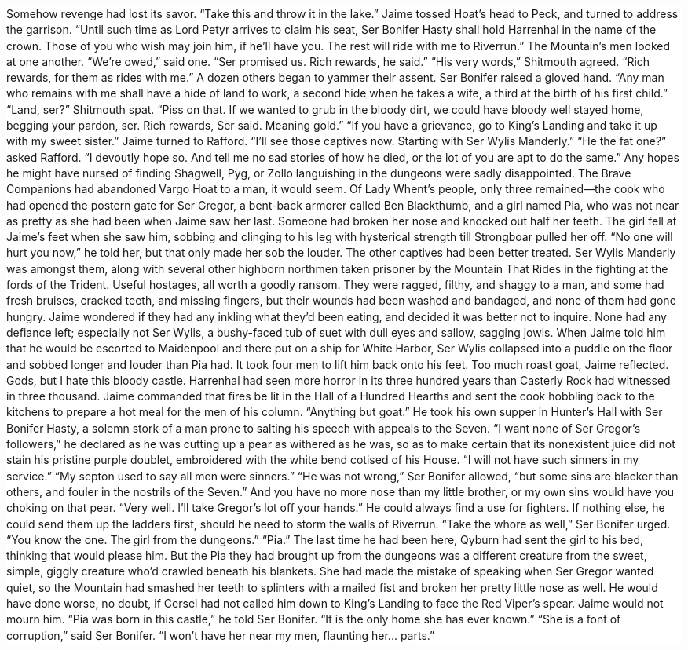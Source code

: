 Somehow revenge had lost its savor. “Take this and throw it in the lake.” Jaime tossed Hoat’s head to Peck, and turned to address the garrison.
“Until such time as Lord Petyr arrives to claim his seat, Ser Bonifer Hasty shall hold Harrenhal in the name of the crown. Those of you who wish may join him, if he’ll have you. The rest will ride with me to Riverrun.”
The Mountain’s men looked at one another. “We’re owed,” said one.
“Ser promised us. Rich rewards, he said.”
“His very words,” Shitmouth agreed. “Rich rewards, for them as rides with me.” A dozen others began to yammer their assent.
Ser Bonifer raised a gloved hand. “Any man who remains with me shall have a hide of land to work, a second hide when he takes a wife, a third at the birth of his first child.”
“Land, ser?” Shitmouth spat. “Piss on that. If we wanted to grub in the bloody dirt, we could have bloody well stayed home, begging your pardon, ser. Rich rewards, Ser said. Meaning gold.”
“If you have a grievance, go to King’s Landing and take it up with my sweet sister.” Jaime turned to Rafford. “I’ll see those captives now. Starting with Ser Wylis Manderly.”
“He the fat one?” asked Rafford.
“I devoutly hope so. And tell me no sad stories of how he died, or the lot of you are apt to do the same.”
Any hopes he might have nursed of finding Shagwell, Pyg, or Zollo languishing in the dungeons were sadly disappointed. The Brave Companions had abandoned Vargo Hoat to a man, it would seem. Of Lady Whent’s people, only three remained—the cook who had opened the postern gate for Ser Gregor, a bent-back armorer called Ben Blackthumb, and a girl named Pia, who was not near as pretty as she had been when Jaime saw her last. Someone had broken her nose and knocked out half her teeth. The girl fell at Jaime’s feet when she saw him, sobbing and clinging to his leg with hysterical strength till Strongboar pulled her off. “No one will hurt you now,” he told her, but that only made her sob the louder.
The other captives had been better treated. Ser Wylis Manderly was amongst them, along with several other highborn northmen taken prisoner by the Mountain That Rides in the fighting at the fords of the Trident.
Useful hostages, all worth a goodly ransom. They were ragged, filthy, and shaggy to a man, and some had fresh bruises, cracked teeth, and missing fingers, but their wounds had been washed and bandaged, and none of them had gone hungry. Jaime wondered if they had any inkling what they’d been eating, and decided it was better not to inquire.
None had any defiance left; especially not Ser Wylis, a bushy-faced tub of suet with dull eyes and sallow, sagging jowls. When Jaime told him that he would be escorted to Maidenpool and there put on a ship for White Harbor, Ser Wylis collapsed into a puddle on the floor and sobbed longer and louder than Pia had. It took four men to lift him back onto his feet. Too much roast goat, Jaime reflected. Gods, but I hate this bloody castle.
Harrenhal had seen more horror in its three hundred years than Casterly Rock had witnessed in three thousand.
Jaime commanded that fires be lit in the Hall of a Hundred Hearths and sent the cook hobbling back to the kitchens to prepare a hot meal for the men of his column. “Anything but goat.”
He took his own supper in Hunter’s Hall with Ser Bonifer Hasty, a solemn stork of a man prone to salting his speech with appeals to the Seven.
“I want none of Ser Gregor’s followers,” he declared as he was cutting up a pear as withered as he was, so as to make certain that its nonexistent juice did not stain his pristine purple doublet, embroidered with the white bend cotised of his House. “I will not have such sinners in my service.”
“My septon used to say all men were sinners.”
“He was not wrong,” Ser Bonifer allowed, “but some sins are blacker than others, and fouler in the nostrils of the Seven.”
And you have no more nose than my little brother, or my own sins would have you choking on that pear. “Very well. I’ll take Gregor’s lot off your hands.” He could always find a use for fighters. If nothing else, he could send them up the ladders first, should he need to storm the walls of Riverrun.
“Take the whore as well,” Ser Bonifer urged. “You know the one. The girl from the dungeons.”
“Pia.” The last time he had been here, Qyburn had sent the girl to his bed, thinking that would please him. But the Pia they had brought up from the dungeons was a different creature from the sweet, simple, giggly creature who’d crawled beneath his blankets. She had made the mistake of speaking when Ser Gregor wanted quiet, so the Mountain had smashed her teeth to splinters with a mailed fist and broken her pretty little nose as well.
He would have done worse, no doubt, if Cersei had not called him down to King’s Landing to face the Red Viper’s spear. Jaime would not mourn him.
“Pia was born in this castle,” he told Ser Bonifer. “It is the only home she has ever known.”
“She is a font of corruption,” said Ser Bonifer. “I won’t have her near my men, flaunting her... parts.”
